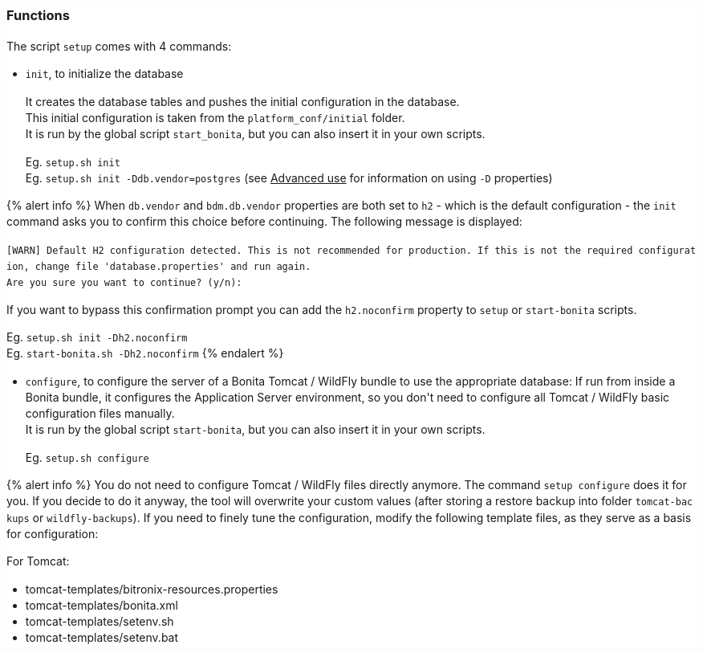 
### Functions

The script `setup` comes with 4 commands:

<a id="init_platform_conf" />

* `init`, to initialize the database

  It creates the database tables and pushes the initial configuration in the database.  
  This initial configuration is taken from the `platform_conf/initial` folder.  
  It is run by the global script `start_bonita`, but you can also insert it in your own scripts.
  
  Eg. `setup.sh init`  
  Eg. `setup.sh init -Ddb.vendor=postgres` (see [Advanced use](#advanced_use) for information on using `-D` properties)

{% alert info %}
  When `db.vendor` and `bdm.db.vendor` properties are both set to `h2` - which is the default configuration - the `init` command asks you to confirm this choice before continuing. The following message is displayed:
  ```
  [WARN] Default H2 configuration detected. This is not recommended for production. If this is not the required configuration, change file 'database.properties' and run again.
  Are you sure you want to continue? (y/n):
  ```

  If you want to bypass this confirmation prompt you can add the `h2.noconfirm` property to `setup` or `start-bonita` scripts.

  Eg. `setup.sh init -Dh2.noconfirm`  
  Eg. `start-bonita.sh -Dh2.noconfirm`
{% endalert %}

<a id="run_bundle_configure" />

* `configure`, to configure the server of a Bonita Tomcat / WildFly bundle to use the appropriate database: 
  If run from inside a Bonita bundle, it configures the Application Server environment, so you don't need to configure all Tomcat / WildFly basic configuration files manually.  
  It is run by the global script `start-bonita`, but you can also insert it in your own scripts.
  
  Eg. `setup.sh configure`

{% alert info %}
You do not need to configure Tomcat / WildFly files directly anymore. The command `setup configure` does it for you.
If you decide to do it anyway, the tool will overwrite your custom values (after storing a restore backup into folder `tomcat-backups` or `wildfly-backups`).
If you need to finely tune the configuration, modify the following template files, as they serve as a basis for configuration:

For Tomcat:
* tomcat-templates/bitronix-resources.properties
* tomcat-templates/bonita.xml
* tomcat-templates/setenv.sh
* tomcat-templates/setenv.bat
